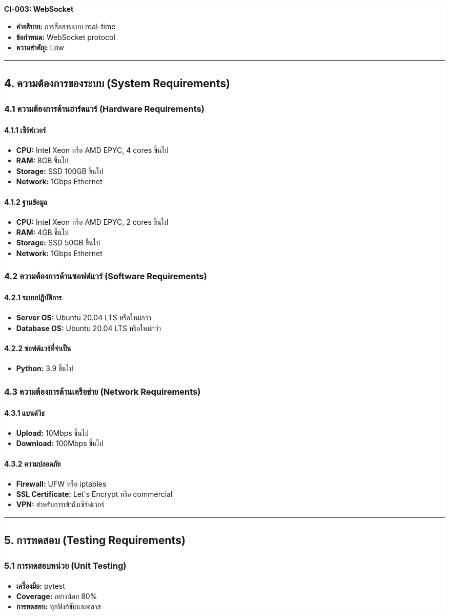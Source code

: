 **CI-003: WebSocket**
- **คำอธิบาย:** การสื่อสารแบบ real-time
- **ข้อกำหนด:** WebSocket protocol
- **ความสำคัญ:** Low

---

## **4. ความต้องการของระบบ (System Requirements)**

### **4.1 ความต้องการด้านฮาร์ดแวร์ (Hardware Requirements)**

#### **4.1.1 เซิร์ฟเวอร์**
- **CPU:** Intel Xeon หรือ AMD EPYC, 4 cores ขึ้นไป
- **RAM:** 8GB ขึ้นไป
- **Storage:** SSD 100GB ขึ้นไป
- **Network:** 1Gbps Ethernet

#### **4.1.2 ฐานข้อมูล**
- **CPU:** Intel Xeon หรือ AMD EPYC, 2 cores ขึ้นไป
- **RAM:** 4GB ขึ้นไป
- **Storage:** SSD 50GB ขึ้นไป
- **Network:** 1Gbps Ethernet

### **4.2 ความต้องการด้านซอฟต์แวร์ (Software Requirements)**

#### **4.2.1 ระบบปฏิบัติการ**
- **Server OS:** Ubuntu 20.04 LTS หรือใหม่กว่า
- **Database OS:** Ubuntu 20.04 LTS หรือใหม่กว่า

#### **4.2.2 ซอฟต์แวร์ที่จำเป็น**
- **Python:** 3.9 ขึ้นไป

### **4.3 ความต้องการด้านเครือข่าย (Network Requirements)**

#### **4.3.1 แบนด์วิธ**
- **Upload:** 10Mbps ขึ้นไป
- **Download:** 100Mbps ขึ้นไป

#### **4.3.2 ความปลอดภัย**
- **Firewall:** UFW หรือ iptables
- **SSL Certificate:** Let's Encrypt หรือ commercial
- **VPN:** สำหรับการเข้าถึงเซิร์ฟเวอร์

---

## **5. การทดสอบ (Testing Requirements)**

### **5.1 การทดสอบหน่วย (Unit Testing)**
- **เครื่องมือ:** pytest
- **Coverage:** อย่างน้อย 80%
- **การทดสอบ:** ทุกฟังก์ชันและคลาส
